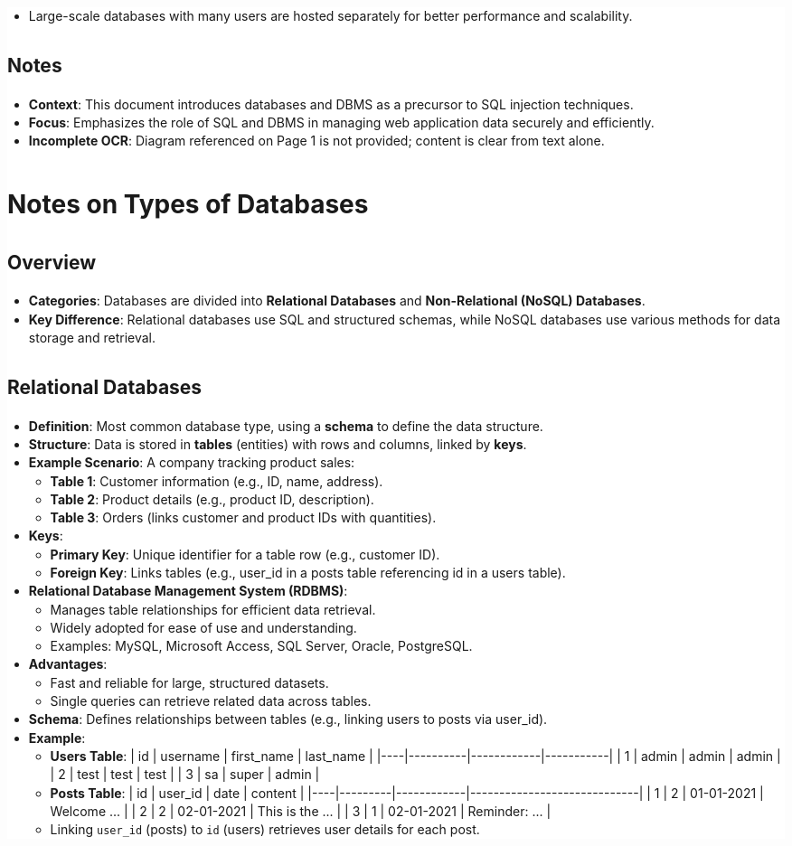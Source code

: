   - Large-scale databases with many users are hosted separately for better performance and scalability.

## Notes
- **Context**: This document introduces databases and DBMS as a precursor to SQL injection techniques.
- **Focus**: Emphasizes the role of SQL and DBMS in managing web application data securely and efficiently.
- **Incomplete OCR**: Diagram referenced on Page 1 is not provided; content is clear from text alone.

# Notes on Types of Databases

## Overview
- **Categories**: Databases are divided into **Relational Databases** and **Non-Relational (NoSQL) Databases**.
- **Key Difference**: Relational databases use SQL and structured schemas, while NoSQL databases use various methods for data storage and retrieval.

## Relational Databases
- **Definition**: Most common database type, using a **schema** to define the data structure.
- **Structure**: Data is stored in **tables** (entities) with rows and columns, linked by **keys**.
- **Example Scenario**: A company tracking product sales:
  - **Table 1**: Customer information (e.g., ID, name, address).
  - **Table 2**: Product details (e.g., product ID, description).
  - **Table 3**: Orders (links customer and product IDs with quantities).
- **Keys**:
  - **Primary Key**: Unique identifier for a table row (e.g., customer ID).
  - **Foreign Key**: Links tables (e.g., user_id in a posts table referencing id in a users table).
- **Relational Database Management System (RDBMS)**:
  - Manages table relationships for efficient data retrieval.
  - Widely adopted for ease of use and understanding.
  - Examples: MySQL, Microsoft Access, SQL Server, Oracle, PostgreSQL.
- **Advantages**:
  - Fast and reliable for large, structured datasets.
  - Single queries can retrieve related data across tables.
- **Schema**: Defines relationships between tables (e.g., linking users to posts via user_id).
- **Example**:
  - **Users Table**:
    | id | username | first_name | last_name |
    |----|----------|------------|-----------|
    | 1  | admin    | admin      | admin     |
    | 2  | test     | test       | test      |
    | 3  | sa       | super      | admin     |
  - **Posts Table**:
    | id | user_id | date       | content                     |
    |----|---------|------------|-----------------------------|
    | 1  | 2       | 01-01-2021 | Welcome ...                 |
    | 2  | 2       | 02-01-2021 | This is the ...             |
    | 3  | 1       | 02-01-2021 | Reminder: ...               |
  - Linking `user_id` (posts) to `id` (users) retrieves user details for each post.

